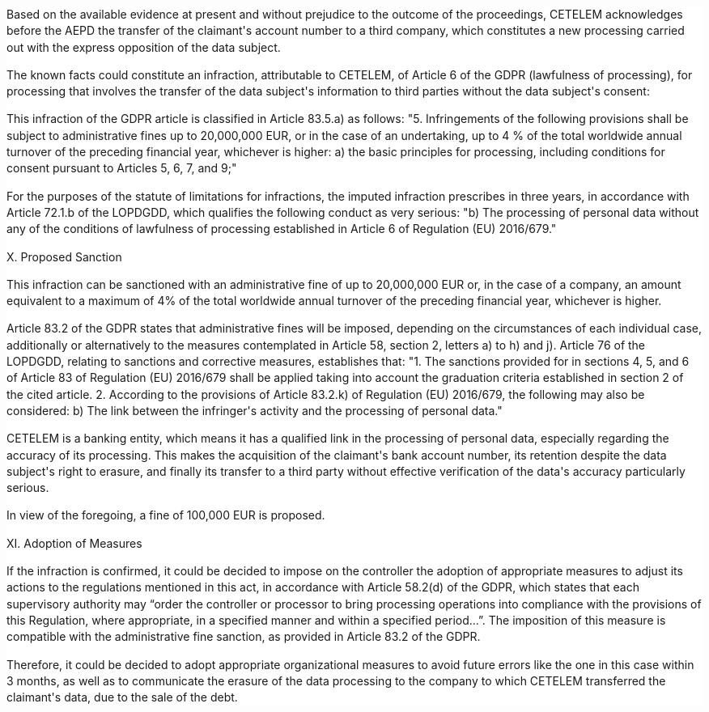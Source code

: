 Based on the available evidence at present and without prejudice to the outcome of the proceedings, CETELEM acknowledges before the AEPD the transfer of the claimant's account number to a third company, which constitutes a new processing carried out with the express opposition of the data subject.

The known facts could constitute an infraction, attributable to CETELEM, of Article 6 of the GDPR (lawfulness of processing), for processing that involves the transfer of the data subject's information to third parties without the data subject's consent:

This infraction of the GDPR article is classified in Article 83.5.a) as follows:
"5. Infringements of the following provisions shall be subject to administrative fines up to 20,000,000 EUR, or in the case of an undertaking, up to 4 % of the total worldwide annual turnover of the preceding financial year, whichever is higher:
a) the basic principles for processing, including conditions for consent pursuant to Articles 5, 6, 7, and 9;"

For the purposes of the statute of limitations for infractions, the imputed infraction prescribes in three years, in accordance with Article 72.1.b of the LOPDGDD, which qualifies the following conduct as very serious:
"b) The processing of personal data without any of the conditions of lawfulness of processing established in Article 6 of Regulation (EU) 2016/679."

X. Proposed Sanction

This infraction can be sanctioned with an administrative fine of up to 20,000,000 EUR or, in the case of a company, an amount equivalent to a maximum of 4% of the total worldwide annual turnover of the preceding financial year, whichever is higher.

Article 83.2 of the GDPR states that administrative fines will be imposed, depending on the circumstances of each individual case, additionally or alternatively to the measures contemplated in Article 58, section 2, letters a) to h) and j). Article 76 of the LOPDGDD, relating to sanctions and corrective measures, establishes that:
"1. The sanctions provided for in sections 4, 5, and 6 of Article 83 of Regulation (EU) 2016/679 shall be applied taking into account the graduation criteria established in section 2 of the cited article.
2. According to the provisions of Article 83.2.k) of Regulation (EU) 2016/679, the following may also be considered:
b) The link between the infringer's activity and the processing of personal data."

CETELEM is a banking entity, which means it has a qualified link in the processing of personal data, especially regarding the accuracy of its processing. This makes the acquisition of the claimant's bank account number, its retention despite the data subject's right to erasure, and finally its transfer to a third party without effective verification of the data's accuracy particularly serious.

In view of the foregoing, a fine of 100,000 EUR is proposed.

XI. Adoption of Measures

If the infraction is confirmed, it could be decided to impose on the controller the adoption of appropriate measures to adjust its actions to the regulations mentioned in this act, in accordance with Article 58.2(d) of the GDPR, which states that each supervisory authority may “order the controller or processor to bring processing operations into compliance with the provisions of this Regulation, where appropriate, in a specified manner and within a specified period...”. The imposition of this measure is compatible with the administrative fine sanction, as provided in Article 83.2 of the GDPR.

Therefore, it could be decided to adopt appropriate organizational measures to avoid future errors like the one in this case within 3 months, as well as to communicate the erasure of the data processing to the company to which CETELEM transferred the claimant's data, due to the sale of the debt.
